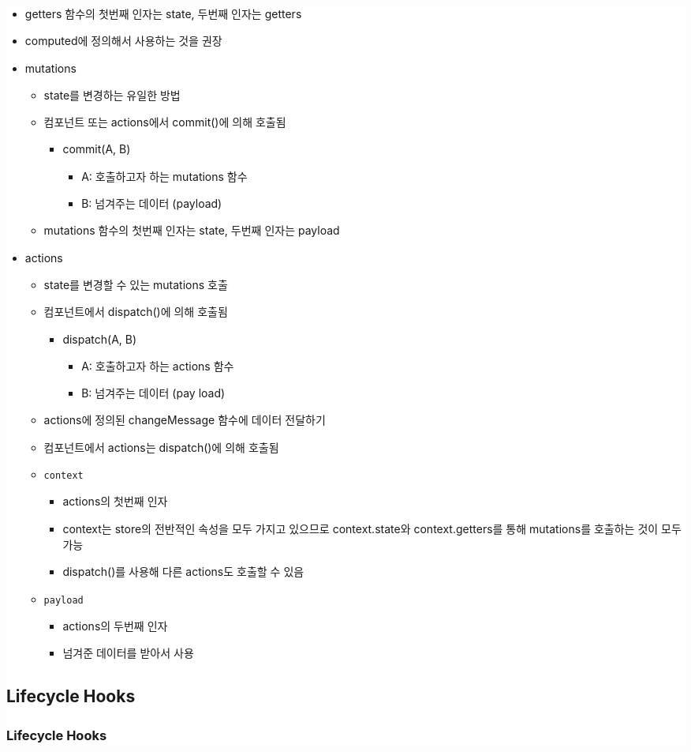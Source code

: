   - getters 함수의 첫번째 인자는 state, 두번째 인자는 getters
  
  - computed에 정의해서 사용하는 것을 권장

- mutations
  
  - state를 변경하는 유일한 방법
  
  - 컴포넌트 또는 actions에서 commit()에 의해 호출됨
    
    - commit(A, B)
      
      - A: 호출하고자 하는 mutations 함수
      
      - B: 넘겨주는 데이터 (payload)
  
  - mutations 함수의 첫번째 인자는 state, 두번째 인자는 payload

- actions
  
  - state를 변경할 수 있는 mutations 호출
  
  - 컴포넌트에서 dispatch()에 의해 호출됨
    
    - dispatch(A, B)
      
      - A: 호출하고자 하는 actions 함수
      
      - B: 넘겨주는 데이터 (pay load)
  
  - actions에 정의된 changeMessage 함수에 데이터 전달하기
  
  - 컴포넌트에서 actions는 dispatch()에 의해 호출됨
  
  - `context`
    
    - actions의 첫번째 인자
    
    - context는 store의 전반적인 속성을 모두 가지고 있으므로 context.state와 context.getters를 통해 mutations를 호출하는 것이 모두 가능
    
    - dispatch()를 사용해 다른 actions도 호출할 수 있음
  
  - `payload`
    
    - actions의 두번째 인자
    
    - 넘겨준 데이터를 받아서 사용

## Lifecycle Hooks

### Lifecycle Hooks

